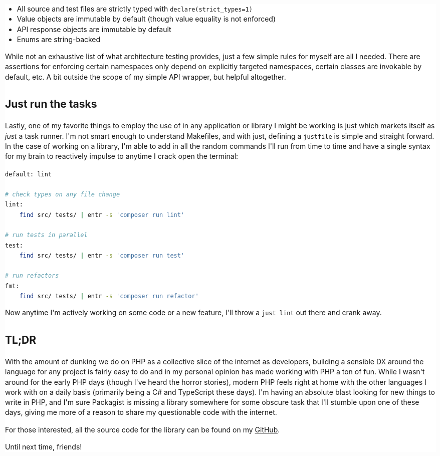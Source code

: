 - All source and test files are strictly typed with `declare(strict_types=1)`
- Value objects are immutable by default (though value equality is not enforced)
- API response objects are immutable by default
- Enums are string-backed

While not an exhaustive list of what architecture testing provides, just a few simple rules for myself are all I needed.
There are assertions for enforcing certain namespaces only depend on explicitly targeted namespaces, certain classes are
invokable by default, etc. A bit outside the scope of my simple API wrapper, but helpful altogether.

## Just run the tasks

Lastly, one of my favorite things to employ the use of in any application or library I might be working
is [just](https://github.com/casey/just) which markets itself as _just_ a task runner. I'm not smart enough to
understand Makefiles, and with just, defining a `justfile` is simple and straight forward. In the case of working on a
library, I'm able to add in all the random commands I'll run from time to time and have a single syntax for my brain to
reactively impulse to
anytime I crack open the terminal:

```bash
default: lint

# check types on any file change
lint:
    find src/ tests/ | entr -s 'composer run lint'

# run tests in parallel
test:
    find src/ tests/ | entr -s 'composer run test'

# run refactors
fmt:
    find src/ tests/ | entr -s 'composer run refactor'
```

Now anytime I'm actively working on some code or a new feature, I'll throw a `just lint` out there and crank away.

## TL;DR

With the amount of dunking we do on PHP as a collective slice of the internet as developers, building a sensible DX
around the language for any project is fairly easy to do and in my personal opinion has made working with PHP a ton of
fun. While I wasn't around for the early PHP days (though I've heard the horror stories), modern PHP feels right at home
with the other languages I work with on a daily basis (primarily being a C# and TypeScript these days). I'm having an
absolute blast looking for
new things to write in PHP, and I'm sure Packagist is missing a library somewhere for some obscure task that I'll
stumble upon one of these days, giving me more of a reason to share my questionable code with the internet.

For those interested, all the source code for the library can be found on
my [GitHub](https://github.com/JoeyMckenzie/openbrewerydb-php-client).

Until next time, friends!